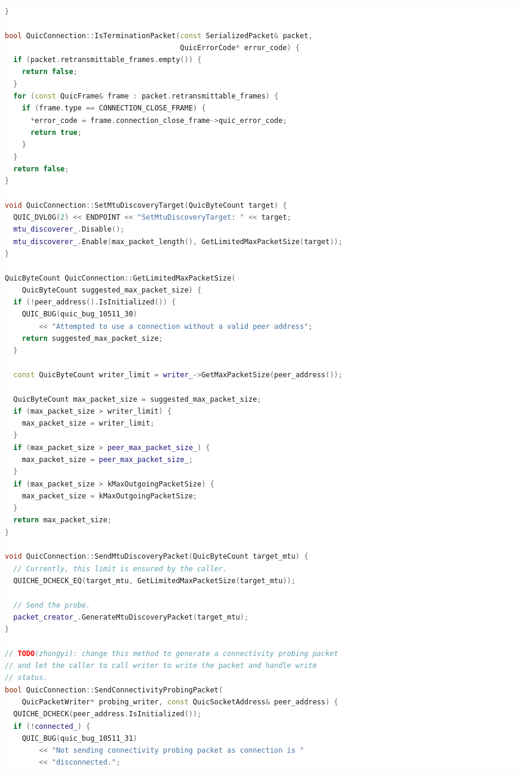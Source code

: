 ```cpp
}

bool QuicConnection::IsTerminationPacket(const SerializedPacket& packet,
                                         QuicErrorCode* error_code) {
  if (packet.retransmittable_frames.empty()) {
    return false;
  }
  for (const QuicFrame& frame : packet.retransmittable_frames) {
    if (frame.type == CONNECTION_CLOSE_FRAME) {
      *error_code = frame.connection_close_frame->quic_error_code;
      return true;
    }
  }
  return false;
}

void QuicConnection::SetMtuDiscoveryTarget(QuicByteCount target) {
  QUIC_DVLOG(2) << ENDPOINT << "SetMtuDiscoveryTarget: " << target;
  mtu_discoverer_.Disable();
  mtu_discoverer_.Enable(max_packet_length(), GetLimitedMaxPacketSize(target));
}

QuicByteCount QuicConnection::GetLimitedMaxPacketSize(
    QuicByteCount suggested_max_packet_size) {
  if (!peer_address().IsInitialized()) {
    QUIC_BUG(quic_bug_10511_30)
        << "Attempted to use a connection without a valid peer address";
    return suggested_max_packet_size;
  }

  const QuicByteCount writer_limit = writer_->GetMaxPacketSize(peer_address());

  QuicByteCount max_packet_size = suggested_max_packet_size;
  if (max_packet_size > writer_limit) {
    max_packet_size = writer_limit;
  }
  if (max_packet_size > peer_max_packet_size_) {
    max_packet_size = peer_max_packet_size_;
  }
  if (max_packet_size > kMaxOutgoingPacketSize) {
    max_packet_size = kMaxOutgoingPacketSize;
  }
  return max_packet_size;
}

void QuicConnection::SendMtuDiscoveryPacket(QuicByteCount target_mtu) {
  // Currently, this limit is ensured by the caller.
  QUICHE_DCHECK_EQ(target_mtu, GetLimitedMaxPacketSize(target_mtu));

  // Send the probe.
  packet_creator_.GenerateMtuDiscoveryPacket(target_mtu);
}

// TODO(zhongyi): change this method to generate a connectivity probing packet
// and let the caller to call writer to write the packet and handle write
// status.
bool QuicConnection::SendConnectivityProbingPacket(
    QuicPacketWriter* probing_writer, const QuicSocketAddress& peer_address) {
  QUICHE_DCHECK(peer_address.IsInitialized());
  if (!connected_) {
    QUIC_BUG(quic_bug_10511_31)
        << "Not sending connectivity probing packet as connection is "
        << "disconnected.";
```